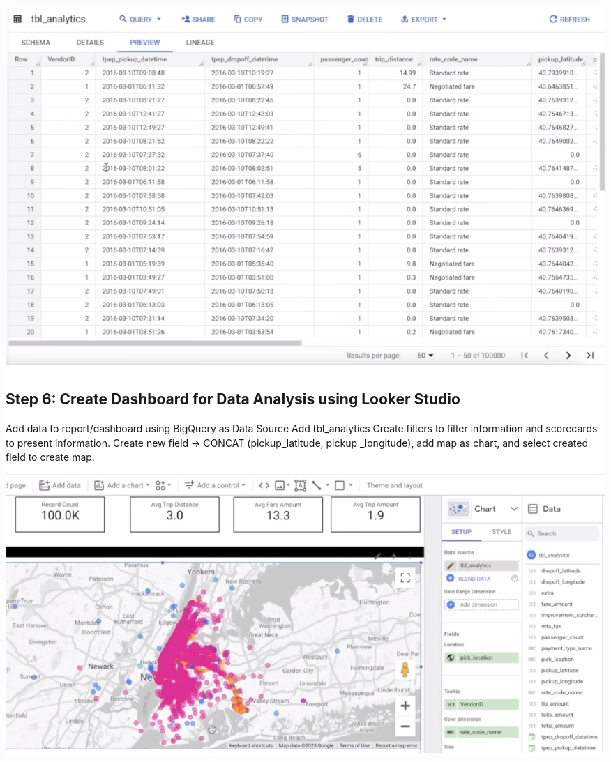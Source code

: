 <img src="Docs/14.png">

## Step 6: Create Dashboard for Data Analysis using Looker Studio

Add data to report/dashboard using BigQuery as Data Source
Add tbl_analytics
Create filters to filter information and scorecards to present information.
Create new field -> CONCAT (pickup_latitude, pickup _longitude), add map as chart, and select created field to create map.

<img src="Docs/15.png">
